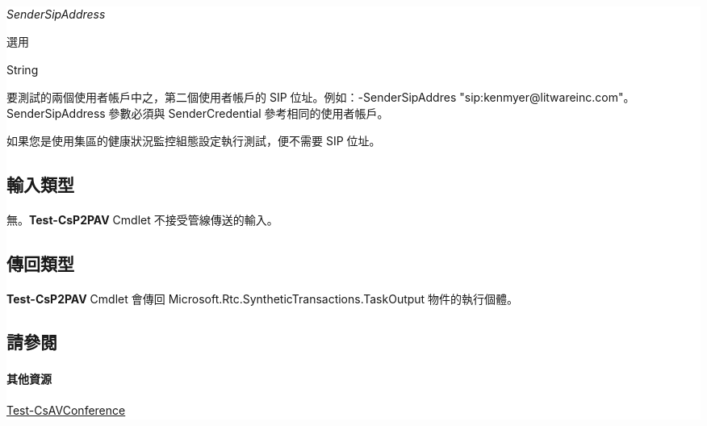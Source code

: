 <td><p><em>SenderSipAddress</em></p></td>
<td><p>選用</p></td>
<td><p>String</p></td>
<td><p>要測試的兩個使用者帳戶中之，第二個使用者帳戶的 SIP 位址。例如：-SenderSipAddres &quot;sip:kenmyer@litwareinc.com&quot;。SenderSipAddress 參數必須與 SenderCredential 參考相同的使用者帳戶。</p>
<p>如果您是使用集區的健康狀況監控組態設定執行測試，便不需要 SIP 位址。</p></td>
</tr>
</tbody>
</table>


## 輸入類型

無。**Test-CsP2PAV** Cmdlet 不接受管線傳送的輸入。

## 傳回類型

**Test-CsP2PAV** Cmdlet 會傳回 Microsoft.Rtc.SyntheticTransactions.TaskOutput 物件的執行個體。

## 請參閱

#### 其他資源

[Test-CsAVConference](test-csavconference.md)

